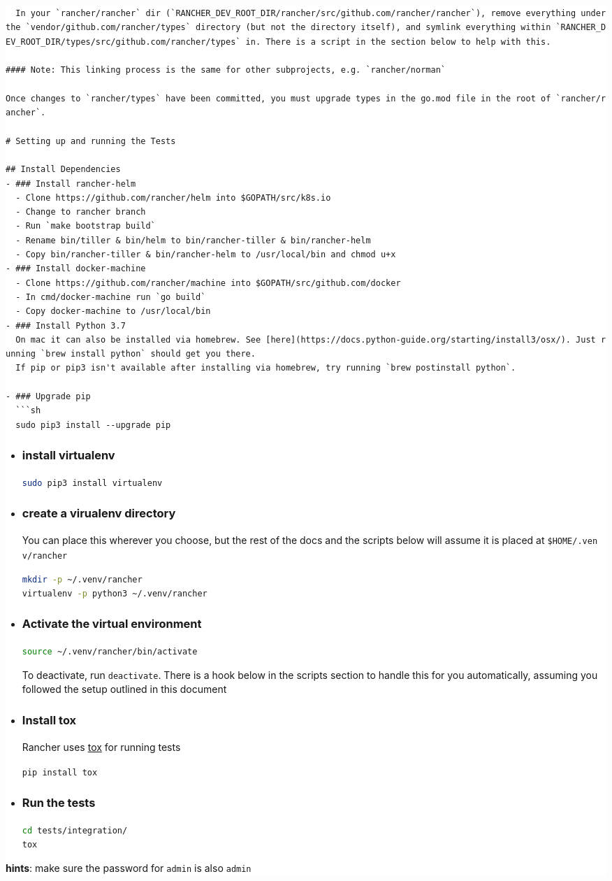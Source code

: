 ```
  In your `rancher/rancher` dir (`RANCHER_DEV_ROOT_DIR/rancher/src/github.com/rancher/rancher`), remove everything under the `vendor/github.com/rancher/types` directory (but not the directory itself), and symlink everything within `RANCHER_DEV_ROOT_DIR/types/src/github.com/rancher/types` in. There is a script in the section below to help with this.

#### Note: This linking process is the same for other subprojects, e.g. `rancher/norman`

Once changes to `rancher/types` have been committed, you must upgrade types in the go.mod file in the root of `rancher/rancher`.

# Setting up and running the Tests

## Install Dependencies
- ### Install rancher-helm
  - Clone https://github.com/rancher/helm into $GOPATH/src/k8s.io
  - Change to rancher branch
  - Run `make bootstrap build`
  - Rename bin/tiller & bin/helm to bin/rancher-tiller & bin/rancher-helm
  - Copy bin/rancher-tiller & bin/rancher-helm to /usr/local/bin and chmod u+x
- ### Install docker-machine
  - Clone https://github.com/rancher/machine into $GOPATH/src/github.com/docker
  - In cmd/docker-machine run `go build`
  - Copy docker-machine to /usr/local/bin
- ### Install Python 3.7
  On mac it can also be installed via homebrew. See [here](https://docs.python-guide.org/starting/install3/osx/). Just running `brew install python` should get you there.
  If pip or pip3 isn't available after installing via homebrew, try running `brew postinstall python`.

- ### Upgrade pip
  ```sh
  sudo pip3 install --upgrade pip
  ```
- ### install virtualenv

  ```sh
  sudo pip3 install virtualenv
  ```
- ### create a virualenv directory
  You can place this wherever you choose, but the rest of the docs and the scripts below will assume it is placed at `$HOME/.venv/rancher`
  ```sh
  mkdir -p ~/.venv/rancher
  virtualenv -p python3 ~/.venv/rancher
  ```
- ### Activate the virtual environment
  ```sh
  source ~/.venv/rancher/bin/activate
  ```
  To deactivate, run `deactivate`. There is a hook below in the scripts section to handle this for you automatically, assuming you followed the setup outlined in this document
- ### Install tox
  Rancher uses [tox](https://pypi.org/project/tox/) for running tests
  ```sh
  pip install tox
  ```
- ### Run the tests
  ```sh
  cd tests/integration/
  tox
  ```
**hints**: make sure the password for `admin` is also `admin`
